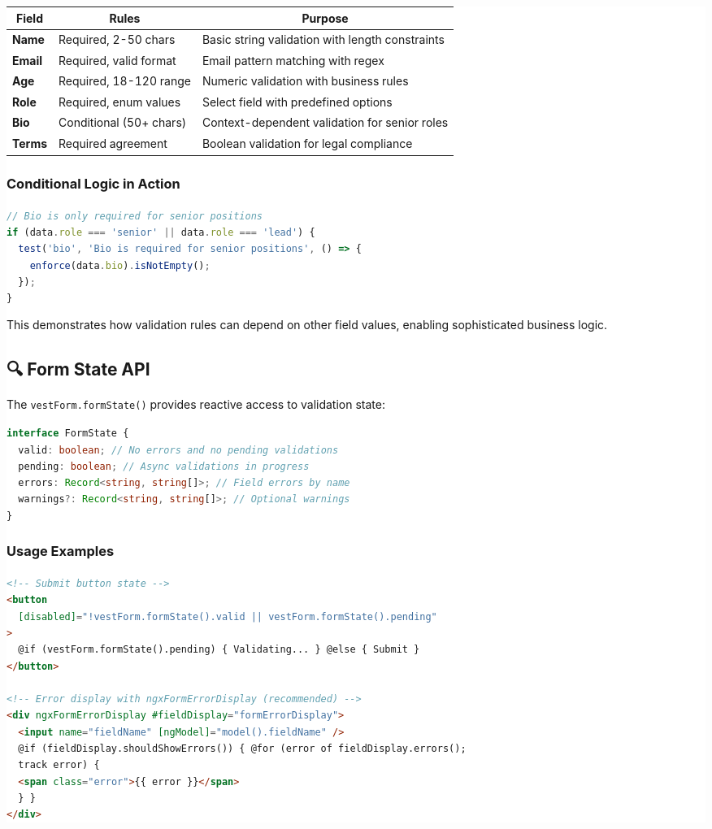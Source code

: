 | Field     | Rules                   | Purpose                                         |
| --------- | ----------------------- | ----------------------------------------------- |
| **Name**  | Required, 2-50 chars    | Basic string validation with length constraints |
| **Email** | Required, valid format  | Email pattern matching with regex               |
| **Age**   | Required, 18-120 range  | Numeric validation with business rules          |
| **Role**  | Required, enum values   | Select field with predefined options            |
| **Bio**   | Conditional (50+ chars) | Context-dependent validation for senior roles   |
| **Terms** | Required agreement      | Boolean validation for legal compliance         |

### Conditional Logic in Action

```typescript
// Bio is only required for senior positions
if (data.role === 'senior' || data.role === 'lead') {
  test('bio', 'Bio is required for senior positions', () => {
    enforce(data.bio).isNotEmpty();
  });
}
```

This demonstrates how validation rules can depend on other field values, enabling sophisticated business logic.

## 🔍 Form State API

The `vestForm.formState()` provides reactive access to validation state:

```typescript
interface FormState {
  valid: boolean; // No errors and no pending validations
  pending: boolean; // Async validations in progress
  errors: Record<string, string[]>; // Field errors by name
  warnings?: Record<string, string[]>; // Optional warnings
}
```

### Usage Examples

```html
<!-- Submit button state -->
<button
  [disabled]="!vestForm.formState().valid || vestForm.formState().pending"
>
  @if (vestForm.formState().pending) { Validating... } @else { Submit }
</button>

<!-- Error display with ngxFormErrorDisplay (recommended) -->
<div ngxFormErrorDisplay #fieldDisplay="formErrorDisplay">
  <input name="fieldName" [ngModel]="model().fieldName" />
  @if (fieldDisplay.shouldShowErrors()) { @for (error of fieldDisplay.errors();
  track error) {
  <span class="error">{{ error }}</span>
  } }
</div>
```
